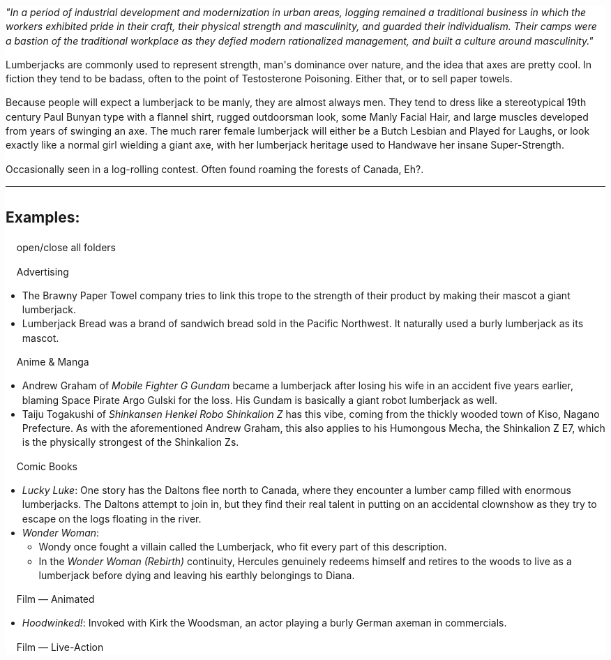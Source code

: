 _"In a period of industrial development and modernization in urban areas, logging remained a traditional business in which the workers exhibited pride in their craft, their physical strength and masculinity, and guarded their individualism. Their camps were a bastion of the traditional workplace as they defied modern rationalized management, and built a culture around masculinity."_

Lumberjacks are commonly used to represent strength, man's dominance over nature, and the idea that axes are pretty cool. In fiction they tend to be badass, often to the point of Testosterone Poisoning. Either that, or to sell paper towels.

Because people will expect a lumberjack to be manly, they are almost always men. They tend to dress like a stereotypical 19th century Paul Bunyan type with a flannel shirt, rugged outdoorsman look, some Manly Facial Hair, and large muscles developed from years of swinging an axe. The much rarer female lumberjack will either be a Butch Lesbian and Played for Laughs, or look exactly like a normal girl wielding a giant axe, with her lumberjack heritage used to Handwave her insane Super-Strength.

Occasionally seen in a log-rolling contest. Often found roaming the forests of Canada, Eh?.

___

## Examples:

    open/close all folders 

    Advertising 

-   The Brawny Paper Towel company tries to link this trope to the strength of their product by making their mascot a giant lumberjack.
-   Lumberjack Bread was a brand of sandwich bread sold in the Pacific Northwest. It naturally used a burly lumberjack as its mascot.

    Anime & Manga 

-   Andrew Graham of _Mobile Fighter G Gundam_ became a lumberjack after losing his wife in an accident five years earlier, blaming Space Pirate Argo Gulski for the loss. His Gundam is basically a giant robot lumberjack as well.
-   Taiju Togakushi of _Shinkansen Henkei Robo Shinkalion Z_ has this vibe, coming from the thickly wooded town of Kiso, Nagano Prefecture. As with the aforementioned Andrew Graham, this also applies to his Humongous Mecha, the Shinkalion Z E7, which is the physically strongest of the Shinkalion Zs.

    Comic Books 

-   _Lucky Luke_: One story has the Daltons flee north to Canada, where they encounter a lumber camp filled with enormous lumberjacks. The Daltons attempt to join in, but they find their real talent in putting on an accidental clownshow as they try to escape on the logs floating in the river.
-   _Wonder Woman_:
    -   Wondy once fought a villain called the Lumberjack, who fit every part of this description.
    -   In the _Wonder Woman (Rebirth)_ continuity, Hercules genuinely redeems himself and retires to the woods to live as a lumberjack before dying and leaving his earthly belongings to Diana.

    Film — Animated 

-   _Hoodwinked!_: Invoked with Kirk the Woodsman, an actor playing a burly German axeman in commercials.

    Film — Live-Action 
